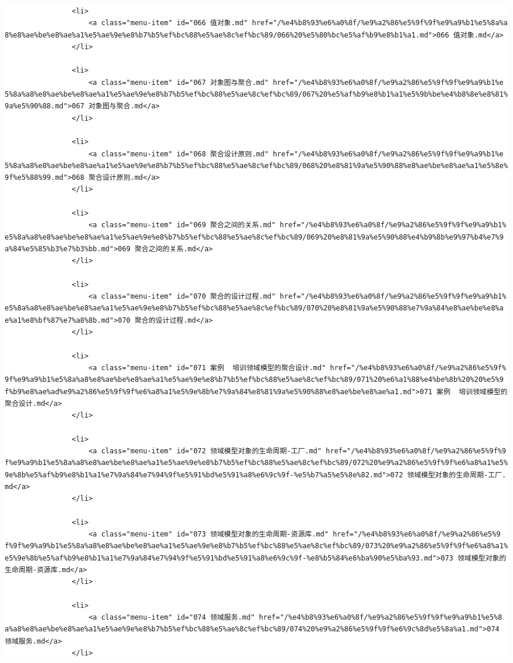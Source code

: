                     <li>
                        <a class="menu-item" id="066 值对象.md" href="/%e4%b8%93%e6%a0%8f/%e9%a2%86%e5%9f%9f%e9%a9%b1%e5%8a%a8%e8%ae%be%e8%ae%a1%e5%ae%9e%e8%b7%b5%ef%bc%88%e5%ae%8c%ef%bc%89/066%20%e5%80%bc%e5%af%b9%e8%b1%a1.md">066 值对象.md</a>
                    </li>
                    
                    <li>
                        <a class="menu-item" id="067 对象图与聚合.md" href="/%e4%b8%93%e6%a0%8f/%e9%a2%86%e5%9f%9f%e9%a9%b1%e5%8a%a8%e8%ae%be%e8%ae%a1%e5%ae%9e%e8%b7%b5%ef%bc%88%e5%ae%8c%ef%bc%89/067%20%e5%af%b9%e8%b1%a1%e5%9b%be%e4%b8%8e%e8%81%9a%e5%90%88.md">067 对象图与聚合.md</a>
                    </li>
                    
                    <li>
                        <a class="menu-item" id="068 聚合设计原则.md" href="/%e4%b8%93%e6%a0%8f/%e9%a2%86%e5%9f%9f%e9%a9%b1%e5%8a%a8%e8%ae%be%e8%ae%a1%e5%ae%9e%e8%b7%b5%ef%bc%88%e5%ae%8c%ef%bc%89/068%20%e8%81%9a%e5%90%88%e8%ae%be%e8%ae%a1%e5%8e%9f%e5%88%99.md">068 聚合设计原则.md</a>
                    </li>
                    
                    <li>
                        <a class="menu-item" id="069 聚合之间的关系.md" href="/%e4%b8%93%e6%a0%8f/%e9%a2%86%e5%9f%9f%e9%a9%b1%e5%8a%a8%e8%ae%be%e8%ae%a1%e5%ae%9e%e8%b7%b5%ef%bc%88%e5%ae%8c%ef%bc%89/069%20%e8%81%9a%e5%90%88%e4%b9%8b%e9%97%b4%e7%9a%84%e5%85%b3%e7%b3%bb.md">069 聚合之间的关系.md</a>
                    </li>
                    
                    <li>
                        <a class="menu-item" id="070 聚合的设计过程.md" href="/%e4%b8%93%e6%a0%8f/%e9%a2%86%e5%9f%9f%e9%a9%b1%e5%8a%a8%e8%ae%be%e8%ae%a1%e5%ae%9e%e8%b7%b5%ef%bc%88%e5%ae%8c%ef%bc%89/070%20%e8%81%9a%e5%90%88%e7%9a%84%e8%ae%be%e8%ae%a1%e8%bf%87%e7%a8%8b.md">070 聚合的设计过程.md</a>
                    </li>
                    
                    <li>
                        <a class="menu-item" id="071 案例  培训领域模型的聚合设计.md" href="/%e4%b8%93%e6%a0%8f/%e9%a2%86%e5%9f%9f%e9%a9%b1%e5%8a%a8%e8%ae%be%e8%ae%a1%e5%ae%9e%e8%b7%b5%ef%bc%88%e5%ae%8c%ef%bc%89/071%20%e6%a1%88%e4%be%8b%20%20%e5%9f%b9%e8%ae%ad%e9%a2%86%e5%9f%9f%e6%a8%a1%e5%9e%8b%e7%9a%84%e8%81%9a%e5%90%88%e8%ae%be%e8%ae%a1.md">071 案例  培训领域模型的聚合设计.md</a>
                    </li>
                    
                    <li>
                        <a class="menu-item" id="072 领域模型对象的生命周期-工厂.md" href="/%e4%b8%93%e6%a0%8f/%e9%a2%86%e5%9f%9f%e9%a9%b1%e5%8a%a8%e8%ae%be%e8%ae%a1%e5%ae%9e%e8%b7%b5%ef%bc%88%e5%ae%8c%ef%bc%89/072%20%e9%a2%86%e5%9f%9f%e6%a8%a1%e5%9e%8b%e5%af%b9%e8%b1%a1%e7%9a%84%e7%94%9f%e5%91%bd%e5%91%a8%e6%9c%9f-%e5%b7%a5%e5%8e%82.md">072 领域模型对象的生命周期-工厂.md</a>
                    </li>
                    
                    <li>
                        <a class="menu-item" id="073 领域模型对象的生命周期-资源库.md" href="/%e4%b8%93%e6%a0%8f/%e9%a2%86%e5%9f%9f%e9%a9%b1%e5%8a%a8%e8%ae%be%e8%ae%a1%e5%ae%9e%e8%b7%b5%ef%bc%88%e5%ae%8c%ef%bc%89/073%20%e9%a2%86%e5%9f%9f%e6%a8%a1%e5%9e%8b%e5%af%b9%e8%b1%a1%e7%9a%84%e7%94%9f%e5%91%bd%e5%91%a8%e6%9c%9f-%e8%b5%84%e6%ba%90%e5%ba%93.md">073 领域模型对象的生命周期-资源库.md</a>
                    </li>
                    
                    <li>
                        <a class="menu-item" id="074 领域服务.md" href="/%e4%b8%93%e6%a0%8f/%e9%a2%86%e5%9f%9f%e9%a9%b1%e5%8a%a8%e8%ae%be%e8%ae%a1%e5%ae%9e%e8%b7%b5%ef%bc%88%e5%ae%8c%ef%bc%89/074%20%e9%a2%86%e5%9f%9f%e6%9c%8d%e5%8a%a1.md">074 领域服务.md</a>
                    </li>
                    